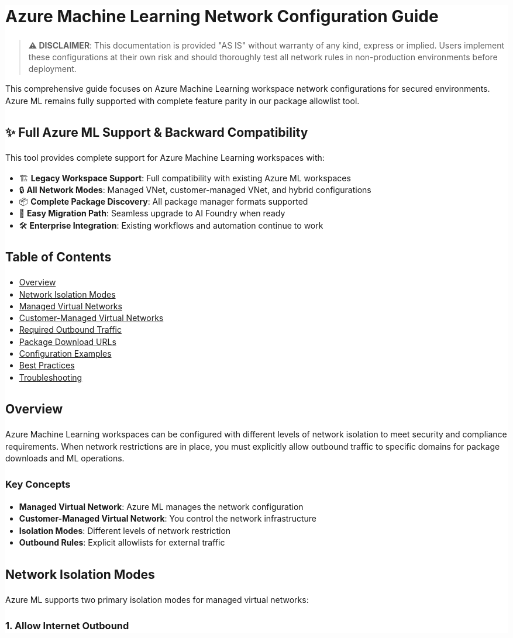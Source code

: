 # Azure Machine Learning Network Configuration Guide

> **⚠️ DISCLAIMER**: This documentation is provided "AS IS" without warranty of any kind, express or implied. Users implement these configurations at their own risk and should thoroughly test all network rules in non-production environments before deployment.

This comprehensive guide focuses on Azure Machine Learning workspace network configurations for secured environments. Azure ML remains fully supported with complete feature parity in our package allowlist tool.

## ✨ **Full Azure ML Support & Backward Compatibility**

This tool provides complete support for Azure Machine Learning workspaces with:
- 🏗️ **Legacy Workspace Support**: Full compatibility with existing Azure ML workspaces
- 🔒 **All Network Modes**: Managed VNet, customer-managed VNet, and hybrid configurations  
- 📦 **Complete Package Discovery**: All package manager formats supported
- 🔄 **Easy Migration Path**: Seamless upgrade to AI Foundry when ready
- 🛠️ **Enterprise Integration**: Existing workflows and automation continue to work

## Table of Contents

- [Overview](#overview)
- [Network Isolation Modes](#network-isolation-modes)
- [Managed Virtual Networks](#managed-virtual-networks)
- [Customer-Managed Virtual Networks](#customer-managed-virtual-networks)
- [Required Outbound Traffic](#required-outbound-traffic)
- [Package Download URLs](#package-download-urls)
- [Configuration Examples](#configuration-examples)
- [Best Practices](#best-practices)
- [Troubleshooting](#troubleshooting)

## Overview

Azure Machine Learning workspaces can be configured with different levels of network isolation to meet security and compliance requirements. When network restrictions are in place, you must explicitly allow outbound traffic to specific domains for package downloads and ML operations.

### Key Concepts

- **Managed Virtual Network**: Azure ML manages the network configuration
- **Customer-Managed Virtual Network**: You control the network infrastructure
- **Isolation Modes**: Different levels of network restriction
- **Outbound Rules**: Explicit allowlists for external traffic

## Network Isolation Modes

Azure ML supports two primary isolation modes for managed virtual networks:

### 1. Allow Internet Outbound
